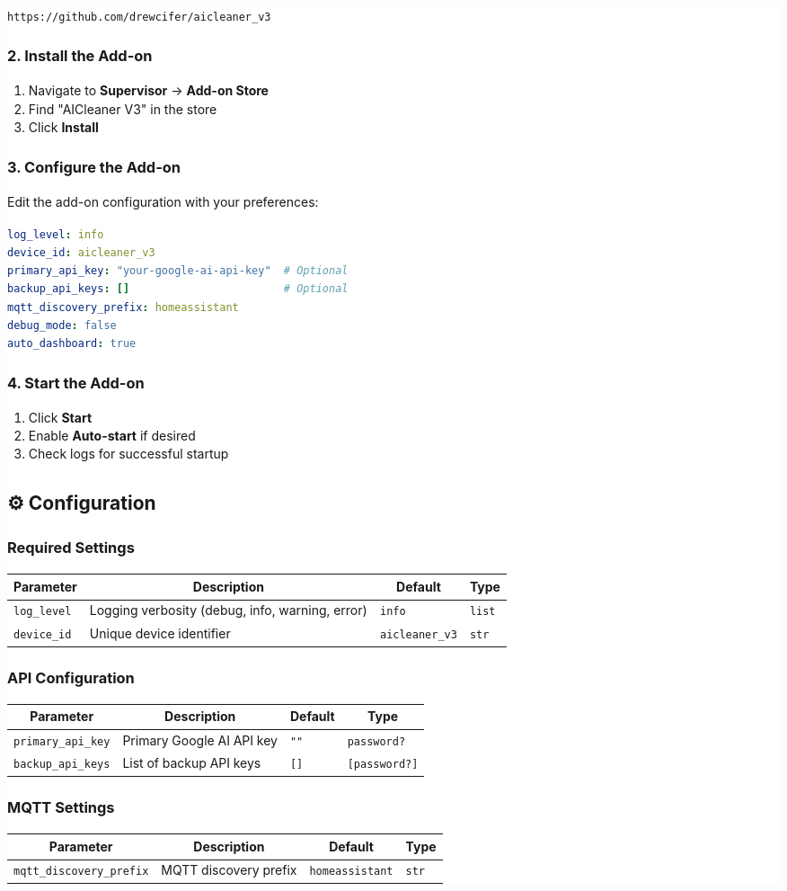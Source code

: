 ```
https://github.com/drewcifer/aicleaner_v3
```

### 2. Install the Add-on
1. Navigate to **Supervisor** → **Add-on Store**
2. Find "AICleaner V3" in the store
3. Click **Install**

### 3. Configure the Add-on
Edit the add-on configuration with your preferences:

```yaml
log_level: info
device_id: aicleaner_v3
primary_api_key: "your-google-ai-api-key"  # Optional
backup_api_keys: []                        # Optional
mqtt_discovery_prefix: homeassistant
debug_mode: false
auto_dashboard: true
```

### 4. Start the Add-on
1. Click **Start**
2. Enable **Auto-start** if desired
3. Check logs for successful startup

## ⚙️ Configuration

### Required Settings

| Parameter | Description | Default | Type |
|-----------|-------------|---------|------|
| `log_level` | Logging verbosity (debug, info, warning, error) | `info` | `list` |
| `device_id` | Unique device identifier | `aicleaner_v3` | `str` |

### API Configuration

| Parameter | Description | Default | Type |
|-----------|-------------|---------|------|
| `primary_api_key` | Primary Google AI API key | `""` | `password?` |
| `backup_api_keys` | List of backup API keys | `[]` | `[password?]` |

### MQTT Settings

| Parameter | Description | Default | Type |
|-----------|-------------|---------|------|
| `mqtt_discovery_prefix` | MQTT discovery prefix | `homeassistant` | `str` |


[aarch64-shield]: https://img.shields.io/badge/aarch64-yes-green.svg
[amd64-shield]: https://img.shields.io/badge/amd64-yes-green.svg
[armhf-shield]: https://img.shields.io/badge/armhf-yes-green.svg
[armv7-shield]: https://img.shields.io/badge/armv7-yes-green.svg
[i386-shield]: https://img.shields.io/badge/i386-yes-green.svg